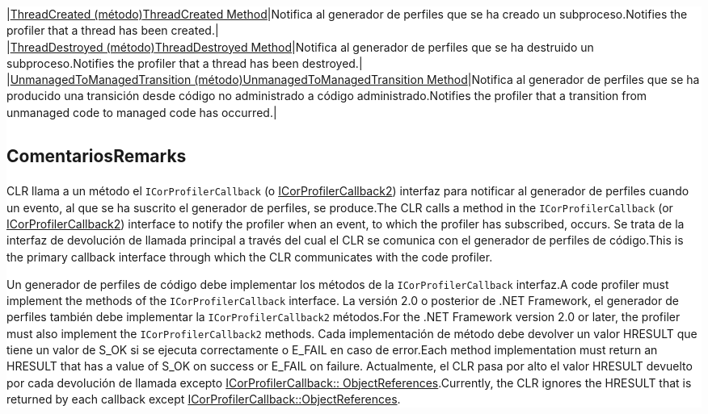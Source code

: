 |[<span data-ttu-id="d74cd-241">ThreadCreated (método)</span><span class="sxs-lookup"><span data-stu-id="d74cd-241">ThreadCreated Method</span></span>](../../../../docs/framework/unmanaged-api/profiling/icorprofilercallback-threadcreated-method.md)|<span data-ttu-id="d74cd-242">Notifica al generador de perfiles que se ha creado un subproceso.</span><span class="sxs-lookup"><span data-stu-id="d74cd-242">Notifies the profiler that a thread has been created.</span></span>|  
|[<span data-ttu-id="d74cd-243">ThreadDestroyed (método)</span><span class="sxs-lookup"><span data-stu-id="d74cd-243">ThreadDestroyed Method</span></span>](../../../../docs/framework/unmanaged-api/profiling/icorprofilercallback-threaddestroyed-method.md)|<span data-ttu-id="d74cd-244">Notifica al generador de perfiles que se ha destruido un subproceso.</span><span class="sxs-lookup"><span data-stu-id="d74cd-244">Notifies the profiler that a thread has been destroyed.</span></span>|  
|[<span data-ttu-id="d74cd-245">UnmanagedToManagedTransition (método)</span><span class="sxs-lookup"><span data-stu-id="d74cd-245">UnmanagedToManagedTransition Method</span></span>](../../../../docs/framework/unmanaged-api/profiling/icorprofilercallback-unmanagedtomanagedtransition-method.md)|<span data-ttu-id="d74cd-246">Notifica al generador de perfiles que se ha producido una transición desde código no administrado a código administrado.</span><span class="sxs-lookup"><span data-stu-id="d74cd-246">Notifies the profiler that a transition from unmanaged code to managed code has occurred.</span></span>|  
  
## <a name="remarks"></a><span data-ttu-id="d74cd-247">Comentarios</span><span class="sxs-lookup"><span data-stu-id="d74cd-247">Remarks</span></span>  
 <span data-ttu-id="d74cd-248">CLR llama a un método el `ICorProfilerCallback` (o [ICorProfilerCallback2](../../../../docs/framework/unmanaged-api/profiling/icorprofilercallback2-interface.md)) interfaz para notificar al generador de perfiles cuando un evento, al que se ha suscrito el generador de perfiles, se produce.</span><span class="sxs-lookup"><span data-stu-id="d74cd-248">The CLR calls a method in the `ICorProfilerCallback` (or [ICorProfilerCallback2](../../../../docs/framework/unmanaged-api/profiling/icorprofilercallback2-interface.md)) interface to notify the profiler when an event, to which the profiler has subscribed, occurs.</span></span> <span data-ttu-id="d74cd-249">Se trata de la interfaz de devolución de llamada principal a través del cual el CLR se comunica con el generador de perfiles de código.</span><span class="sxs-lookup"><span data-stu-id="d74cd-249">This is the primary callback interface through which the CLR communicates with the code profiler.</span></span>  
  
 <span data-ttu-id="d74cd-250">Un generador de perfiles de código debe implementar los métodos de la `ICorProfilerCallback` interfaz.</span><span class="sxs-lookup"><span data-stu-id="d74cd-250">A code profiler must implement the methods of the `ICorProfilerCallback` interface.</span></span> <span data-ttu-id="d74cd-251">La versión 2.0 o posterior de .NET Framework, el generador de perfiles también debe implementar la `ICorProfilerCallback2` métodos.</span><span class="sxs-lookup"><span data-stu-id="d74cd-251">For the .NET Framework version 2.0 or later, the profiler must also implement the `ICorProfilerCallback2` methods.</span></span> <span data-ttu-id="d74cd-252">Cada implementación de método debe devolver un valor HRESULT que tiene un valor de S_OK si se ejecuta correctamente o E_FAIL en caso de error.</span><span class="sxs-lookup"><span data-stu-id="d74cd-252">Each method implementation must return an HRESULT that has a value of S_OK on success or E_FAIL on failure.</span></span> <span data-ttu-id="d74cd-253">Actualmente, el CLR pasa por alto el valor HRESULT devuelto por cada devolución de llamada excepto [ICorProfilerCallback:: ObjectReferences](../../../../docs/framework/unmanaged-api/profiling/icorprofilercallback-objectreferences-method.md).</span><span class="sxs-lookup"><span data-stu-id="d74cd-253">Currently, the CLR ignores the HRESULT that is returned by each callback except [ICorProfilerCallback::ObjectReferences](../../../../docs/framework/unmanaged-api/profiling/icorprofilercallback-objectreferences-method.md).</span></span>  
  